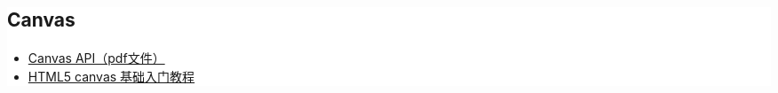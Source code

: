 
























## Canvas

- <a href="http://pan.baidu.com/share/link?shareid=291379141&amp;uk=85082582">Canvas API（pdf文件）</a>
- <a href="http://www.csser.com/board/4f3f516e38a5ebc978000535">HTML5 canvas 基础入门教程</a>


























































